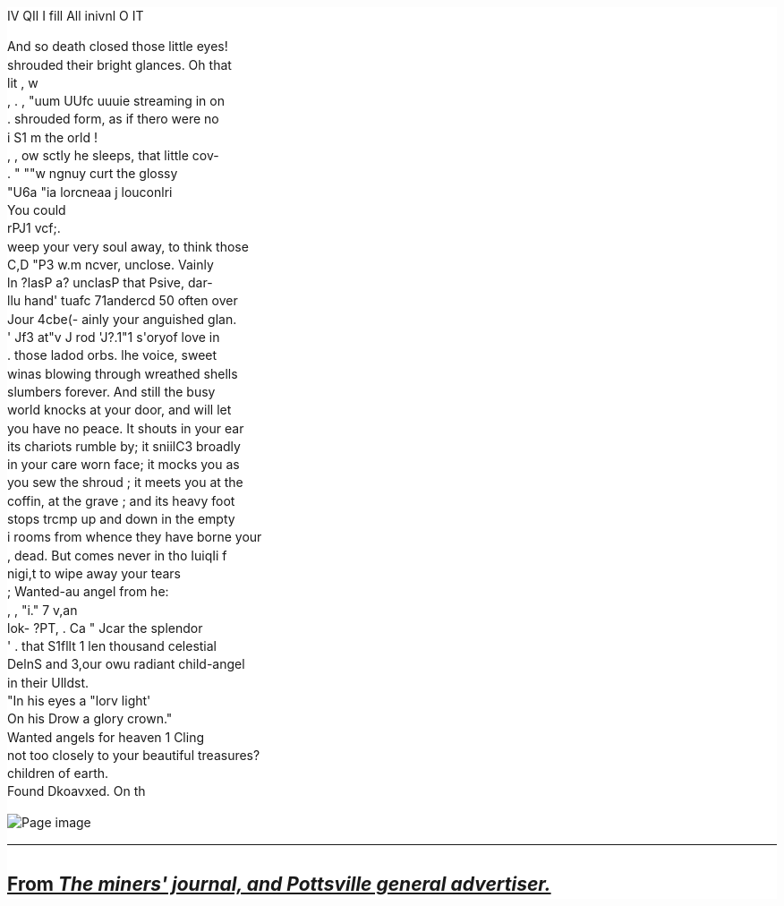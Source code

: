 IV QIl I fill All inivnl O IT  
  
And so death closed those little eyes!  
shrouded their bright glances. Oh that  
lit , w  
, . , &quot;uum UUfc uuuie streaming in on  
. shrouded form, as if thero were no  
i S1 m the orld !  
, , ow sctly he sleeps, that little cov-  
. &quot; &quot;&quot;w ngnuy curt the glossy  
&quot;U6a &quot;ia lorcneaa j louconlri  
You could  
rPJ1 vcf;.  
weep your very soul away, to think those  
C,D &quot;P3 w.m ncver, unclose. Vainly  
ln ?lasP a? unclasP that Psive, dar-  
llu hand&#x27; tuafc 71andercd 50 often over  
Jour 4cbe(- ainly your anguished glan.  
&#x27; Jf3 at&quot;v J rod &#x27;J?.1&quot;1 s&#x27;oryof love in  
. those ladod orbs. lhe voice, sweet  
winas blowing through wreathed shells  
slumbers forever. And still the busy  
world knocks at your door, and will let  
you have no peace. It shouts in your ear­  
its chariots rumble by; it sniilC3 broadly  
in your care worn face; it mocks you as  
you sew the shroud ; it meets you at the  
coffin, at the grave ; and its heavy foot­  
stops trcmp up and down in the empty  
i rooms from whence they have borne your  
, dead. But comes never in tho IuiqIi f  
nigi,t to wipe away your tears  
; Wanted-au angel from he:  
, , &quot;i.&quot; 7 v,an  
lok- ?PT, . Ca &quot; Jcar the splendor  
&#x27; . that S1fllt 1 len thousand celestial  
DelnS and 3,our owu radiant child-angel  
in their Ulldst.  
&quot;In his eyes a &quot;lorv light&#x27;  
On his Drow a glory crown.&quot;  
Wanted angels for heaven 1 Cling  
not too closely to your beautiful treasures?  
children of earth.  
Found Dkoavxed. On th
</td><td style="width: 50%; max-height: 75%; margin: auto; display: block;">
<img alt="Page image" src="https://tile.loc.gov/image-services/iiif/service:ndnp:pst:batch_pst_borland_ver01:data:sn86053954:0023728169A:1853042101:0566/pct:66.016624,5.374469,30.882353,89.610814/!600,600/0/default.jpg"/>
</td>
</tr></table>

---

## [From _The miners' journal, and Pottsville general advertiser._](https://panewsarchive.psu.edu/lccn/sn84026251/1853-04-23/ed-1/seq-1/)
